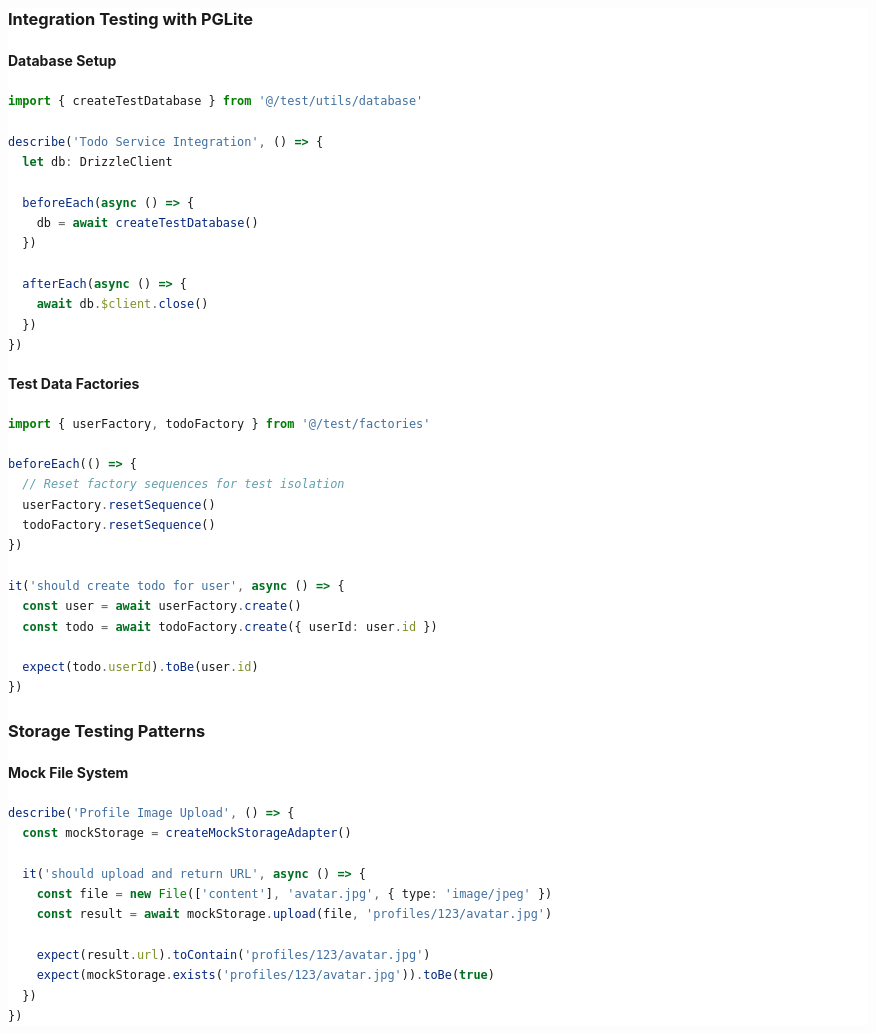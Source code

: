 ### Integration Testing with PGLite

#### Database Setup
```typescript
import { createTestDatabase } from '@/test/utils/database'

describe('Todo Service Integration', () => {
  let db: DrizzleClient
  
  beforeEach(async () => {
    db = await createTestDatabase()
  })
  
  afterEach(async () => {
    await db.$client.close()
  })
})
```

#### Test Data Factories
```typescript
import { userFactory, todoFactory } from '@/test/factories'

beforeEach(() => {
  // Reset factory sequences for test isolation
  userFactory.resetSequence()
  todoFactory.resetSequence()
})

it('should create todo for user', async () => {
  const user = await userFactory.create()
  const todo = await todoFactory.create({ userId: user.id })
  
  expect(todo.userId).toBe(user.id)
})
```

### Storage Testing Patterns

#### Mock File System
```typescript
describe('Profile Image Upload', () => {
  const mockStorage = createMockStorageAdapter()
  
  it('should upload and return URL', async () => {
    const file = new File(['content'], 'avatar.jpg', { type: 'image/jpeg' })
    const result = await mockStorage.upload(file, 'profiles/123/avatar.jpg')
    
    expect(result.url).toContain('profiles/123/avatar.jpg')
    expect(mockStorage.exists('profiles/123/avatar.jpg')).toBe(true)
  })
})
```
